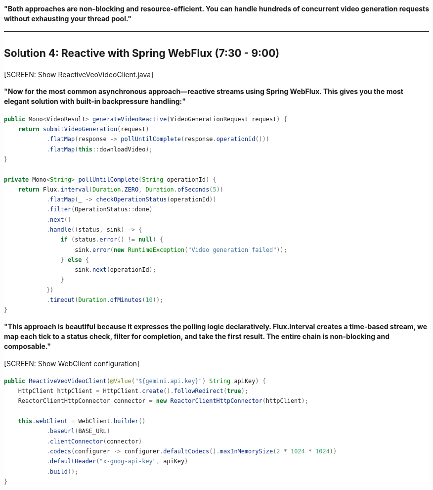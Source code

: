 **"Both approaches are non-blocking and resource-efficient. You can handle hundreds of concurrent video generation requests without exhausting your thread pool."**

---

## Solution 4: Reactive with Spring WebFlux (7:30 - 9:00)

[SCREEN: Show ReactiveVeoVideoClient.java]

**"Now for the most common asynchronous approach—reactive streams using Spring WebFlux. This gives you the most elegant solution with built-in backpressure handling:"**

```java
public Mono<VideoResult> generateVideoReactive(VideoGenerationRequest request) {
    return submitVideoGeneration(request)
            .flatMap(response -> pollUntilComplete(response.operationId()))
            .flatMap(this::downloadVideo);
}

private Mono<String> pollUntilComplete(String operationId) {
    return Flux.interval(Duration.ZERO, Duration.ofSeconds(5))
            .flatMap(_ -> checkOperationStatus(operationId))
            .filter(OperationStatus::done)
            .next()
            .handle((status, sink) -> {
                if (status.error() != null) {
                    sink.error(new RuntimeException("Video generation failed"));
                } else {
                    sink.next(operationId);
                }
            })
            .timeout(Duration.ofMinutes(10));
}
```

**"This approach is beautiful because it expresses the polling logic declaratively. Flux.interval creates a time-based stream, we map each tick to a status check, filter for completion, and take the first result. The entire chain is non-blocking and composable."**

[SCREEN: Show WebClient configuration]

```java
public ReactiveVeoVideoClient(@Value("${gemini.api.key}") String apiKey) {
    HttpClient httpClient = HttpClient.create().followRedirect(true);
    ReactorClientHttpConnector connector = new ReactorClientHttpConnector(httpClient);
    
    this.webClient = WebClient.builder()
            .baseUrl(BASE_URL)
            .clientConnector(connector)
            .codecs(configurer -> configurer.defaultCodecs().maxInMemorySize(2 * 1024 * 1024))
            .defaultHeader("x-goog-api-key", apiKey)
            .build();
}
```
